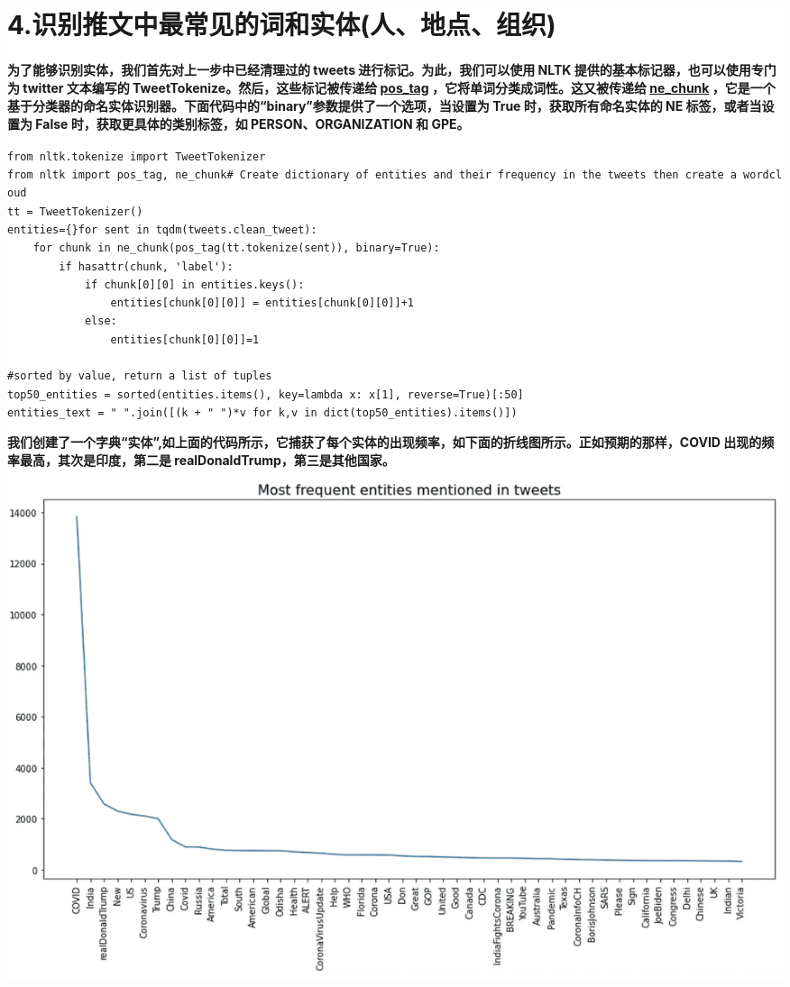 # **4.识别推文中最常见的词和实体(人、地点、组织)**

**为了能够识别实体，我们首先对上一步中已经清理过的 tweets 进行标记。为此，我们可以使用 NLTK 提供的基本标记器，也可以使用专门为 twitter 文本编写的 TweetTokenize。然后，这些标记被传递给 [pos_tag](http://www.nltk.org/book/ch05.html) ，它将单词分类成词性。这又被传递给 [ne_chunk](https://www.nltk.org/book/ch07.html) ，它是一个基于分类器的命名实体识别器。下面代码中的“binary”参数提供了一个选项，当设置为 True 时，获取所有命名实体的 NE 标签，或者当设置为 False 时，获取更具体的类别标签，如 PERSON、ORGANIZATION 和 GPE。**

```
from nltk.tokenize import TweetTokenizer
from nltk import pos_tag, ne_chunk# Create dictionary of entities and their frequency in the tweets then create a wordcloud
tt = TweetTokenizer()
entities={}for sent in tqdm(tweets.clean_tweet):
    for chunk in ne_chunk(pos_tag(tt.tokenize(sent)), binary=True):
        if hasattr(chunk, 'label'):
            if chunk[0][0] in entities.keys():
                entities[chunk[0][0]] = entities[chunk[0][0]]+1
            else:
                entities[chunk[0][0]]=1

#sorted by value, return a list of tuples   
top50_entities = sorted(entities.items(), key=lambda x: x[1], reverse=True)[:50]
entities_text = " ".join([(k + " ")*v for k,v in dict(top50_entities).items()])
```

**我们创建了一个字典“实体”,如上面的代码所示，它捕获了每个实体的出现频率，如下面的折线图所示。正如预期的那样，COVID 出现的频率最高，其次是印度，第二是 realDonaldTrump，第三是其他国家。**

**![](img/be06b4ef4e8b753322c6b65cf00793b0.png)**
